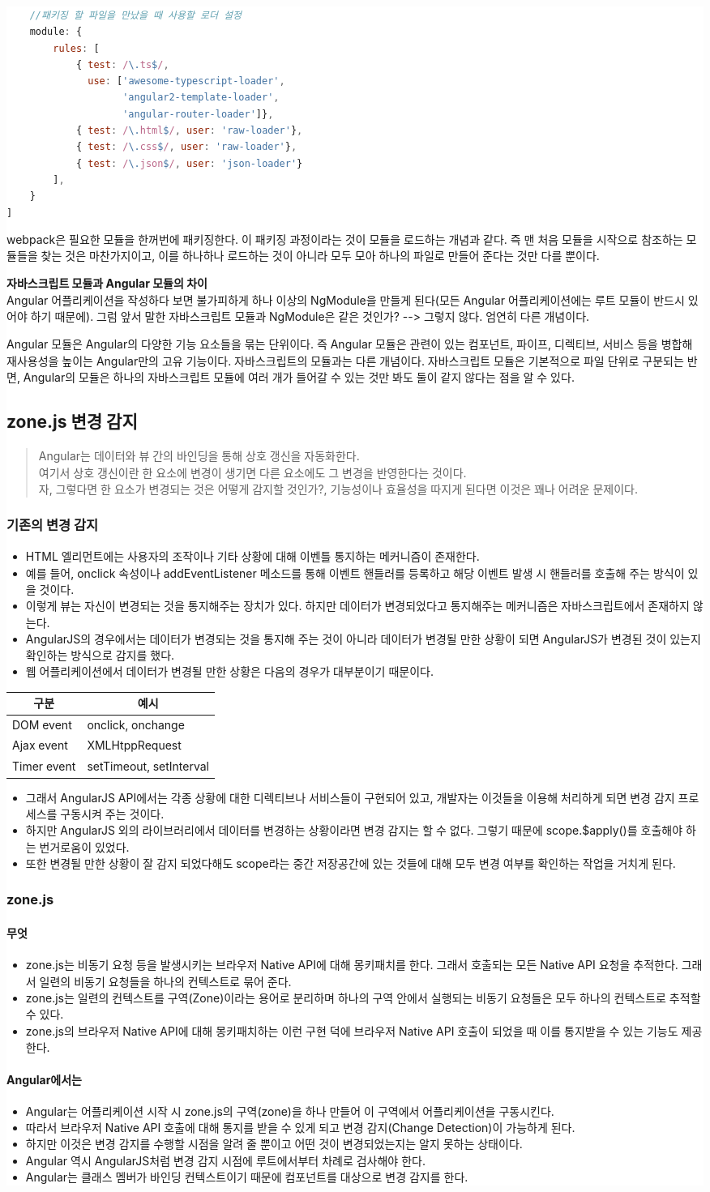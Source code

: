 ```javascript
    //패키징 할 파일을 만났을 때 사용할 로더 설정
    module: {
    	rules: [
        	{ test: /\.ts$/,
              use: ['awesome-typescript-loader',
                  	'angular2-template-loader',
                    'angular-router-loader']},
            { test: /\.html$/, user: 'raw-loader'},
            { test: /\.css$/, user: 'raw-loader'},
            { test: /\.json$/, user: 'json-loader'}
        ],
    }
]
```
webpack은 필요한 모듈을 한꺼번에 패키징한다. 이 패키징 과정이라는 것이 모듈을 로드하는 개념과 같다. 즉 맨 처음 모듈을 시작으로 참조하는 모듈들을 찾는 것은 마찬가지이고, 이를 하나하나 로드하는 것이 아니라 모두 모아 하나의 파일로 만들어 준다는 것만 다를 뿐이다.   

**자바스크립트 모듈과 Angular 모듈의 차이**  
Angular 어플리케이션을 작성하다 보면 불가피하게 하나 이상의 NgModule을 만들게 된다(모든 Angular 어플리케이션에는 루트 모듈이 반드시 있어야 하기 때문에). 그럼 앞서 말한 자바스크립트 모듈과 NgModule은 같은 것인가? --> 그렇지 않다. 엄연히 다른 개념이다.

Angular 모듈은 Angular의 다양한 기능 요소들을 묶는 단위이다. 즉 Angular 모듈은 관련이 있는 컴포넌트, 파이프, 디렉티브, 서비스 등을 병합해 재사용성을 높이는 Angular만의 고유 기능이다. 자바스크립트의 모듈과는 다른 개념이다. 자바스크립트 모듈은 기본적으로 파일 단위로 구분되는 반면, Angular의 모듈은 하나의 자바스크립트 모듈에 여러 개가 들어갈 수 있는 것만 봐도 둘이 같지 않다는 점을 알 수 있다.

## zone.js 변경 감지
> Angular는 데이터와 뷰 간의 바인딩을 통해 상호 갱신을 자동화한다.  
> 여기서 상호 갱신이란 한 요소에 변경이 생기면 다른 요소에도 그 변경을 반영한다는 것이다.  
> 자, 그렇다면 한 요소가 변경되는 것은 어떻게 감지할 것인가?, 기능성이나 효율성을 따지게 된다면 이것은 꽤나 어려운 문제이다.   
### 기존의 변경 감지
* HTML 엘리먼트에는 사용자의 조작이나 기타 상황에 대해 이벤틀 통지하는 메커니즘이 존재한다.  
* 예를 들어, onclick 속성이나 addEventListener 메소드를 통해 이벤트 핸들러를 등록하고 해당 이벤트 발생 시 핸들러를 호출해 주는 방식이 있을 것이다.  
* 이렇게 뷰는 자신이 변경되는 것을 통지해주는 장치가 있다. 하지만 데이터가 변경되었다고 통지해주는 메커니즘은 자바스크립트에서 존재하지 않는다.
* AngularJS의 경우에서는 데이터가 변경되는 것을 통지해 주는 것이 아니라 데이터가 변경될 만한 상황이 되면 AngularJS가 변경된 것이 있는지 확인하는 방식으로 감지를 했다.
* 웹 어플리케이션에서 데이터가 변경될 만한 상황은 다음의 경우가 대부분이기 때문이다.   

| 구분        | 예시                    |
|-------------|-------------------------|
| DOM event   | onclick, onchange       |
| Ajax event  | XMLHtppRequest          |
| Timer event | setTimeout, setInterval |

* 그래서 AngularJS API에서는 각종 상황에 대한 디렉티브나 서비스들이 구현되어 있고, 개발자는 이것들을 이용해 처리하게 되면 변경 감지 프로세스를 구동시켜 주는 것이다.
* 하지만 AngularJS 외의 라이브러리에서 데이터를 변경하는 상황이라면 변경 감지는 할 수 없다. 그렇기 때문에 scope.$apply()를 호출해야 하는 번거로움이 있었다.
* 또한 변경될 만한 상황이 잘 감지 되었다해도 scope라는 중간 저장공간에 있는 것들에 대해 모두 변경 여부를 확인하는 작업을 거치게 된다.
### zone.js
#### 무엇
* zone.js는 비동기 요청 등을 발생시키는 브라우저 Native API에 대해 몽키패치를 한다. 그래서 호출되는 모든 Native API 요청을 추적한다. 그래서 일련의 비동기 요청들을 하나의 컨텍스트로 묶어 준다.
* zone.js는 일련의 컨텍스트를 구역(Zone)이라는 용어로 분리하며 하나의 구역 안에서 실행되는 비동기 요청들은 모두 하나의 컨텍스트로 추적할 수 있다.
* zone.js의 브라우저 Native API에 대해 몽키패치하는 이런 구현 덕에 브라우저 Native API 호출이 되었을 때 이를 통지받을 수 있는 기능도 제공한다.
#### Angular에서는
* Angular는 어플리케이션 시작 시 zone.js의 구역(zone)을 하나 만들어 이 구역에서 어플리케이션을 구동시킨다.
* 따라서 브라우저 Native API 호출에 대해 통지를 받을 수 있게 되고 변경 감지(Change Detection)이 가능하게 된다.
* 하지만 이것은 변경 감지를 수행할 시점을 알려 줄 뿐이고 어떤 것이 변경되었는지는 알지 못하는 상태이다.
* Angular 역시 AngularJS처럼 변경 감지 시점에 루트에서부터 차례로 검사해야 한다.
* Angular는 클래스 멤버가 바인딩 컨텍스트이기 때문에 컴포넌트를 대상으로 변경 감지를 한다.